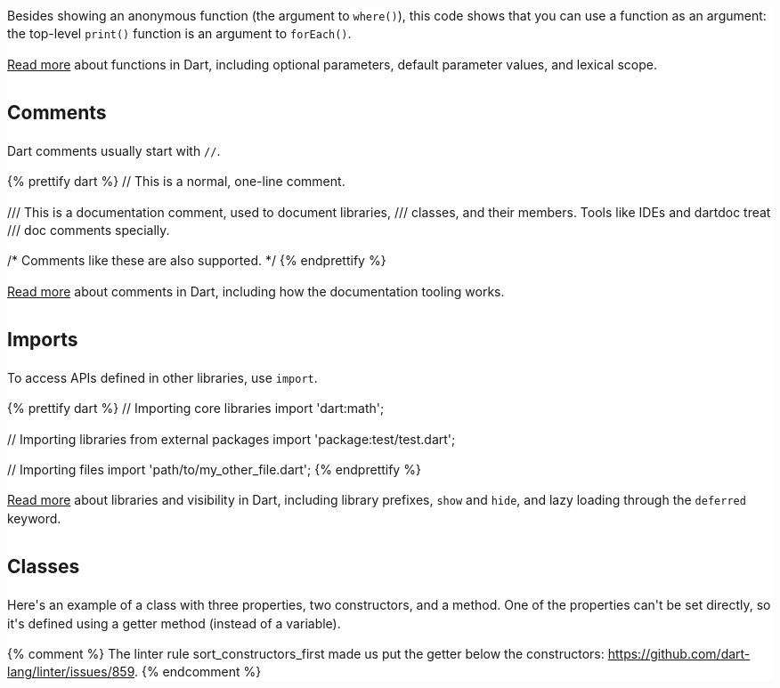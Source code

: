 Besides showing an anonymous function (the argument to `where()`),
this code shows that you can use a function as an argument:
the top-level `print()` function is an argument to `forEach()`.

[Read more](/guides/language/language-tour#functions) about functions in Dart,
including optional parameters, default parameter values, and lexical scope.


## Comments

Dart comments usually start with `//`.

{% prettify dart %}
// This is a normal, one-line comment.

/// This is a documentation comment, used to document libraries,
/// classes, and their members. Tools like IDEs and dartdoc treat
/// doc comments specially.

/* Comments like these are also supported. */
{% endprettify %}

[Read more](/guides/language/language-tour#comments) about comments in Dart,
including how the documentation tooling works.


## Imports

To access APIs defined in other libraries, use `import`.

<?code-excerpt "misc/test/samples_test.dart (import)" plaster="none"?>
{% prettify dart %}
// Importing core libraries
import 'dart:math';

// Importing libraries from external packages
import 'package:test/test.dart';

// Importing files
import 'path/to/my_other_file.dart';
{% endprettify %}

[Read more](/guides/language/language-tour#libraries-and-visibility) about libraries and visibility in Dart,
including library prefixes, `show` and `hide`, and lazy loading through the `deferred` keyword.


## Classes

Here's an example of a class with three properties, two constructors,
and a method. One of the properties can't be set directly, so it's
defined using a getter method (instead of a variable).

{% comment %}
The linter rule sort_constructors_first made us put the getter below
the constructors: https://github.com/dart-lang/linter/issues/859.
{% endcomment %}
